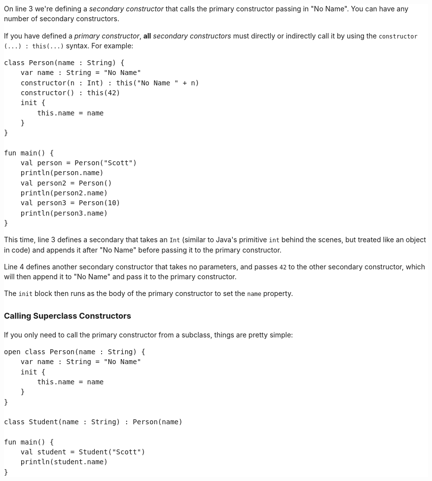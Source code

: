 On line 3 we're defining a _secondary constructor_ that calls the primary constructor passing in "No Name". You can have any number of secondary constructors.

If you have defined a _primary constructor_, **all** _secondary constructors_ must directly or indirectly call it by using the `constructor(...) : this(...)` syntax. For example:

<pre theme="darcula" lines="true" match-brackets="true">
class Person(name : String) {
    var name : String = "No Name"
    constructor(n : Int) : this("No Name " + n)
    constructor() : this(42)
    init {
        this.name = name
    }
}

fun main() {
    val person = Person("Scott")
    println(person.name)
    val person2 = Person()
    println(person2.name)
    val person3 = Person(10)
    println(person3.name)
}
</pre>

This time, line 3 defines a secondary that takes an `Int` (similar to Java's primitive `int` behind the scenes, but treated like an object in code) and appends it after "No Name" before passing it to the primary constructor.

Line 4 defines another secondary constructor that takes no parameters, and passes `42` to the other secondary constructor, which will then append it to "No Name" and pass it to the primary constructor.

The `init` block then runs as the body of the primary constructor to set the `name` property.

### Calling Superclass Constructors
If you only need to call the primary constructor from a subclass, things are pretty simple:

<pre theme="darcula" lines="true" match-brackets="true">
open class Person(name : String) {
    var name : String = "No Name"
    init {
        this.name = name
    }
}

class Student(name : String) : Person(name)

fun main() {
    val student = Student("Scott")
    println(student.name)
}
</pre>
